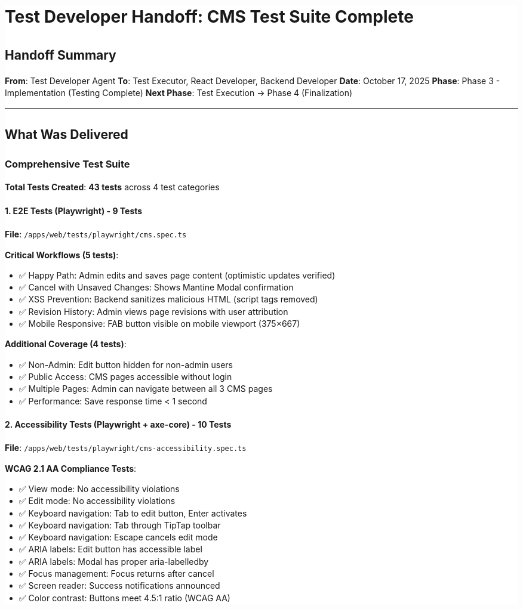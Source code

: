 # Test Developer Handoff: CMS Test Suite Complete





## Handoff Summary

**From**: Test Developer Agent
**To**: Test Executor, React Developer, Backend Developer
**Date**: October 17, 2025
**Phase**: Phase 3 - Implementation (Testing Complete)
**Next Phase**: Test Execution → Phase 4 (Finalization)

---

## What Was Delivered

### Comprehensive Test Suite

**Total Tests Created**: **43 tests** across 4 test categories

#### 1. E2E Tests (Playwright) - 9 Tests
**File**: `/apps/web/tests/playwright/cms.spec.ts`

**Critical Workflows (5 tests)**:
- ✅ Happy Path: Admin edits and saves page content (optimistic updates verified)
- ✅ Cancel with Unsaved Changes: Shows Mantine Modal confirmation
- ✅ XSS Prevention: Backend sanitizes malicious HTML (script tags removed)
- ✅ Revision History: Admin views page revisions with user attribution
- ✅ Mobile Responsive: FAB button visible on mobile viewport (375×667)

**Additional Coverage (4 tests)**:
- ✅ Non-Admin: Edit button hidden for non-admin users
- ✅ Public Access: CMS pages accessible without login
- ✅ Multiple Pages: Admin can navigate between all 3 CMS pages
- ✅ Performance: Save response time < 1 second

#### 2. Accessibility Tests (Playwright + axe-core) - 10 Tests
**File**: `/apps/web/tests/playwright/cms-accessibility.spec.ts`

**WCAG 2.1 AA Compliance Tests**:
- ✅ View mode: No accessibility violations
- ✅ Edit mode: No accessibility violations
- ✅ Keyboard navigation: Tab to edit button, Enter activates
- ✅ Keyboard navigation: Tab through TipTap toolbar
- ✅ Keyboard navigation: Escape cancels edit mode
- ✅ ARIA labels: Edit button has accessible label
- ✅ ARIA labels: Modal has proper aria-labelledby
- ✅ Focus management: Focus returns after cancel
- ✅ Screen reader: Success notifications announced
- ✅ Color contrast: Buttons meet 4.5:1 ratio (WCAG AA)
